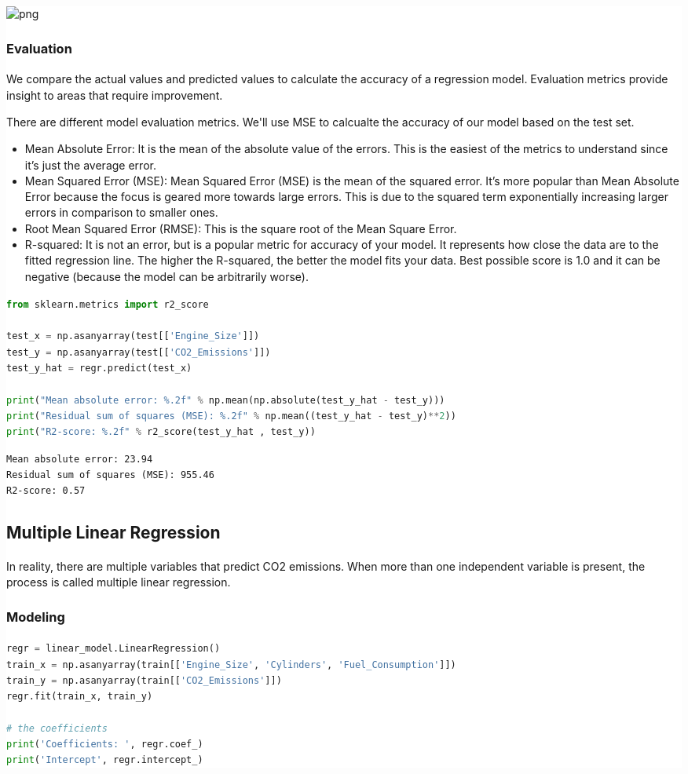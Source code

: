 
![png](output_21_1.png)


### Evaluation
We compare the actual values and predicted values to calculate the accuracy of a regression model. Evaluation metrics provide insight to areas that require improvement.

There are different model evaluation metrics. We'll use MSE to calcualte the accuracy of our model based on the test set.
- Mean Absolute Error: It is the mean of the absolute value of the errors. This is the easiest of the metrics to understand since it’s just the average error.
- Mean Squared Error (MSE): Mean Squared Error (MSE) is the mean of the squared error. It’s more popular than Mean Absolute Error because the focus is geared more towards large errors. This is due to the squared term exponentially increasing larger errors in comparison to smaller ones.
- Root Mean Squared Error (RMSE): This is the square root of the Mean Square Error.
- R-squared: It is not an error, but is a popular metric for accuracy of your model. It represents how close the data are to the fitted regression line. The higher the R-squared, the better the model fits your data. Best possible score is 1.0 and it can be negative (because the model can be arbitrarily worse).


```python
from sklearn.metrics import r2_score

test_x = np.asanyarray(test[['Engine_Size']])
test_y = np.asanyarray(test[['CO2_Emissions']])
test_y_hat = regr.predict(test_x)

print("Mean absolute error: %.2f" % np.mean(np.absolute(test_y_hat - test_y)))
print("Residual sum of squares (MSE): %.2f" % np.mean((test_y_hat - test_y)**2))
print("R2-score: %.2f" % r2_score(test_y_hat , test_y))
```

    Mean absolute error: 23.94
    Residual sum of squares (MSE): 955.46
    R2-score: 0.57
    

## Multiple Linear Regression
In reality, there are multiple variables that predict CO2 emissions. When more than one independent variable is present, the process is called multiple linear regression.

### Modeling


```python
regr = linear_model.LinearRegression()
train_x = np.asanyarray(train[['Engine_Size', 'Cylinders', 'Fuel_Consumption']])
train_y = np.asanyarray(train[['CO2_Emissions']])
regr.fit(train_x, train_y)

# the coefficients
print('Coefficients: ', regr.coef_)
print('Intercept', regr.intercept_)
```
